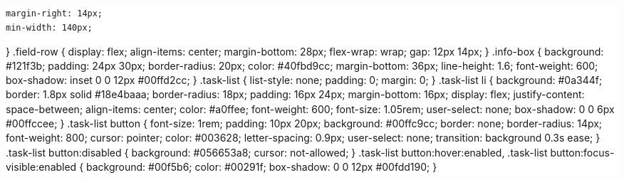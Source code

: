     margin-right: 14px;
    min-width: 140px;
  }
  .field-row {
    display: flex;
    align-items: center;
    margin-bottom: 28px;
    flex-wrap: wrap;
    gap: 12px 14px;
  }
  .info-box {
    background: #121f3b;
    padding: 24px 30px;
    border-radius: 20px;
    color: #40fbd9cc;
    margin-bottom: 36px;
    line-height: 1.6;
    font-weight: 600;
    box-shadow:
      inset 0 0 12px #00ffd2cc;
  }
  .task-list {
    list-style: none;
    padding: 0;
    margin: 0;
  }
  .task-list li {
    background: #0a344f;
    border: 1.8px solid #18e4baaa;
    border-radius: 18px;
    padding: 16px 24px;
    margin-bottom: 16px;
    display: flex;
    justify-content: space-between;
    align-items: center;
    color: #a0ffee;
    font-weight: 600;
    font-size: 1.05rem;
    user-select: none;
    box-shadow: 0 0 6px #00ffccee;
  }
  .task-list button {
    font-size: 1rem;
    padding: 10px 20px;
    background: #00ffc9cc;
    border: none;
    border-radius: 14px;
    font-weight: 800;
    cursor: pointer;
    color: #003628;
    letter-spacing: 0.9px;
    user-select: none;
    transition: background 0.3s ease;
  }
  .task-list button:disabled {
    background: #056653a8;
    cursor: not-allowed;
  }
  .task-list button:hover:enabled,
  .task-list button:focus-visible:enabled {
    background: #00f5b6;
    color: #00291f;
    box-shadow: 0 0 12px #00fdd190;
  }